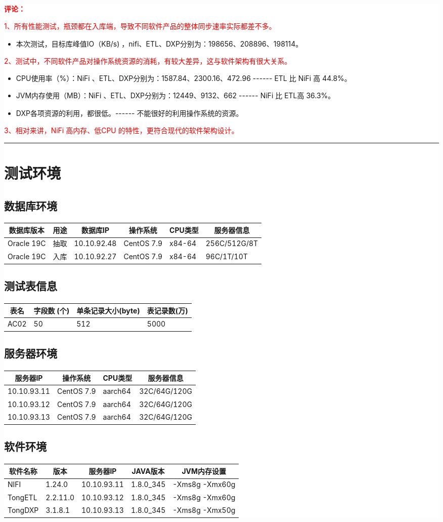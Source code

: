 **<span style="color:red">评论：</span>**

<span style="color:red">1、所有性能测试，瓶颈都在入库端，导致不同软件产品的整体同步速率实际都差不多。</span>

- 本次测试，目标库峰值IO（KB/s) ，nifi、ETL、DXP分别为：198656、208896、198114。

<span style="color:red">2、测试中，不同软件产品对操作系统资源的消耗，有较大差异，这与软件架构有很大关系。</span>

- CPU使用率（%）：NiFi 、ETL、DXP分别为：1587.84、2300.16、472.96 ------ ETL 比 NiFi  高 44.8%。		
- JVM内存使用（MB）：NiFi 、ETL、DXP分别为：12449、9132、662 ------ NiFi  比 ETL高 36.3%。

- DXP各项资源的利用，都很低。------ 不能很好的利用操作系统的资源。

<span style="color:red">3、相对来讲，NiFi 高内存、低CPU 的特性，更符合现代的软件架构设计。</span>

------



# 测试环境

## 数据库环境

| 数据库版本      | 用途  | 数据库IP       | 操作系统       | CPU类型  | 服务器信息        |
| ---------- | --- | ----------- | ---------- | ------ | ------------ |
| Oracle 19C | 抽取  | 10.10.92.48 | CentOS 7.9 | x84-64 | 256C/512G/8T |
| Oracle 19C | 入库  | 10.10.92.27 | CentOS 7.9 | x84-64 | 96C/1T/10T   |

## 测试表信息

| 表名   | 字段数 (个) | 单条记录大小(byte) | 表记录数(万) |
| ---- | ------- | ------------ | ------- |
| AC02 | 50      | 512          | 5000    |

## 服务器环境

| 服务器IP       | 操作系统       | CPU类型   | 服务器信息        |
| ----------- | ---------- | ------- | ------------ |
| 10.10.93.11 | CentOS 7.9 | aarch64 | 32C/64G/120G |
| 10.10.93.12 | CentOS 7.9 | aarch64 | 32C/64G/120G |
| 10.10.93.13 | CentOS 7.9 | aarch64 | 32C/64G/120G |

## 软件环境

| 软件名称    | 版本       | 服务器IP       | JAVA版本    | JVM内存设置        |
| ------- | -------- | ----------- | --------- | -------------- |
| NIFI    | 1.24.0   | 10.10.93.11 | 1.8.0_345 | -Xms8g -Xmx60g |
| TongETL | 2.2.11.0 | 10.10.93.12 | 1.8.0_345 | -Xms8g -Xmx60g |
| TongDXP | 3.1.8.1  | 10.10.93.13 | 1.8.0_345 | -Xms8g -Xmx50g |
